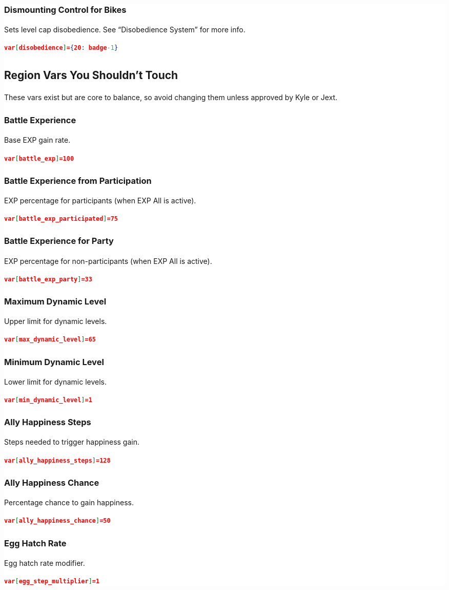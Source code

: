 ### Dismounting Control for Bikes
Sets level cap disobedience. See “Disobedience System” for more info.
```json
var[disobedience]={20: badge-1}
```

## Region Vars You Shouldn’t Touch
These vars exist but are core to balance, so avoid changing them unless approved by Kyle or Jext.

### Battle Experience
Base EXP gain rate.
```json
var[battle_exp]=100
```

### Battle Experience from Participation
EXP percentage for participants (when EXP All is active).
```json
var[battle_exp_participated]=75
```

### Battle Experience for Party
EXP percentage for non-participants (when EXP All is active).
```json
var[battle_exp_party]=33
```

### Maximum Dynamic Level
Upper limit for dynamic levels.
```json
var[max_dynamic_level]=65
```

### Minimum Dynamic Level
Lower limit for dynamic levels.
```json
var[min_dynamic_level]=1
```

### Ally Happiness Steps
Steps needed to trigger happiness gain.
```json
var[ally_happiness_steps]=128
```

### Ally Happiness Chance
Percentage chance to gain happiness.
```json
var[ally_happiness_chance]=50
```

### Egg Hatch Rate
Egg hatch rate modifier.
```json
var[egg_step_multiplier]=1
```
